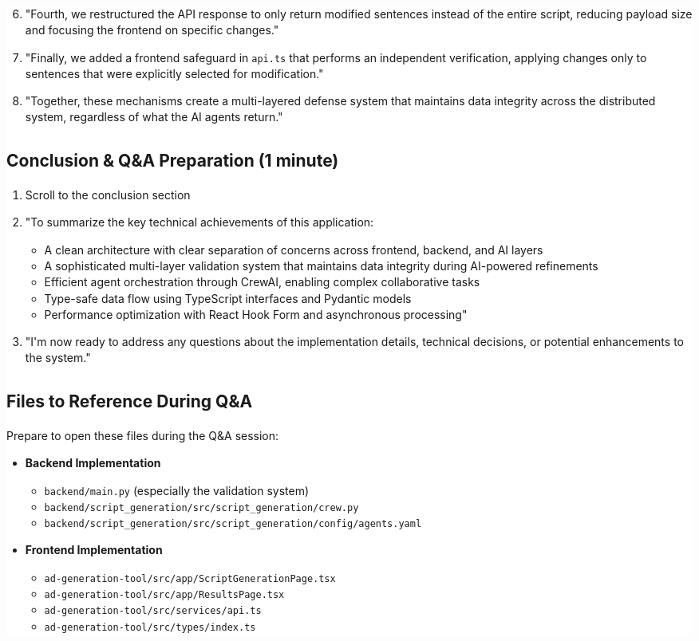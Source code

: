 6. "Fourth, we restructured the API response to only return modified sentences instead of the entire script, reducing payload size and focusing the frontend on specific changes."

7. "Finally, we added a frontend safeguard in `api.ts` that performs an independent verification, applying changes only to sentences that were explicitly selected for modification."

8. "Together, these mechanisms create a multi-layered defense system that maintains data integrity across the distributed system, regardless of what the AI agents return."

## Conclusion & Q&A Preparation (1 minute)

1. Scroll to the conclusion section
2. "To summarize the key technical achievements of this application:
   - A clean architecture with clear separation of concerns across frontend, backend, and AI layers
   - A sophisticated multi-layer validation system that maintains data integrity during AI-powered refinements
   - Efficient agent orchestration through CrewAI, enabling complex collaborative tasks
   - Type-safe data flow using TypeScript interfaces and Pydantic models
   - Performance optimization with React Hook Form and asynchronous processing"

3. "I'm now ready to address any questions about the implementation details, technical decisions, or potential enhancements to the system."

## Files to Reference During Q&A

Prepare to open these files during the Q&A session:

- **Backend Implementation**
  - `backend/main.py` (especially the validation system)
  - `backend/script_generation/src/script_generation/crew.py`
  - `backend/script_generation/src/script_generation/config/agents.yaml`

- **Frontend Implementation**
  - `ad-generation-tool/src/app/ScriptGenerationPage.tsx`
  - `ad-generation-tool/src/app/ResultsPage.tsx`
  - `ad-generation-tool/src/services/api.ts`
  - `ad-generation-tool/src/types/index.ts`